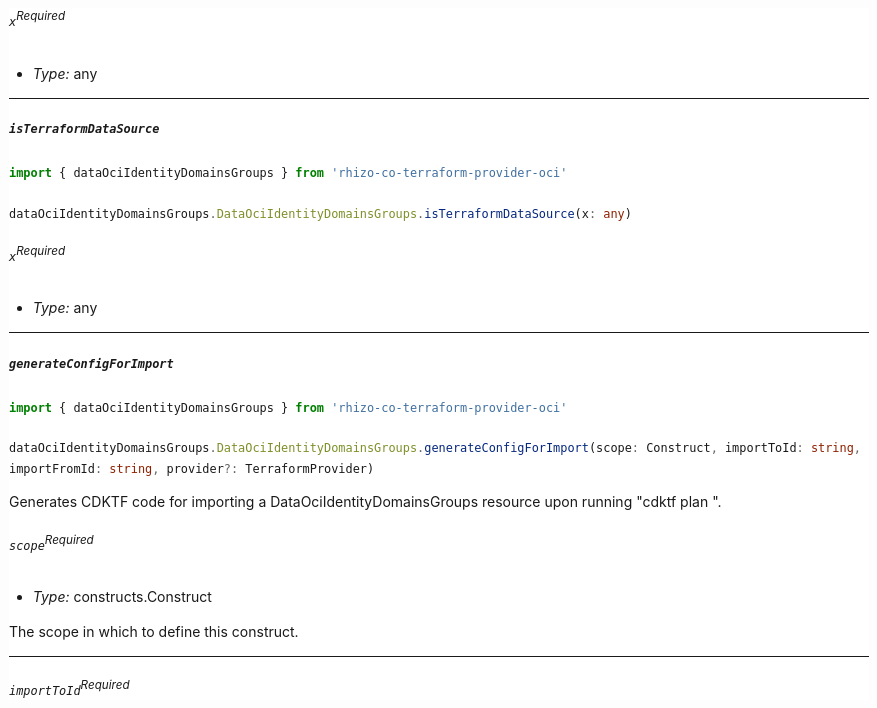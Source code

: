 ###### `x`<sup>Required</sup> <a name="x" id="rhizo-co-terraform-provider-oci.dataOciIdentityDomainsGroups.DataOciIdentityDomainsGroups.isTerraformElement.parameter.x"></a>

- *Type:* any

---

##### `isTerraformDataSource` <a name="isTerraformDataSource" id="rhizo-co-terraform-provider-oci.dataOciIdentityDomainsGroups.DataOciIdentityDomainsGroups.isTerraformDataSource"></a>

```typescript
import { dataOciIdentityDomainsGroups } from 'rhizo-co-terraform-provider-oci'

dataOciIdentityDomainsGroups.DataOciIdentityDomainsGroups.isTerraformDataSource(x: any)
```

###### `x`<sup>Required</sup> <a name="x" id="rhizo-co-terraform-provider-oci.dataOciIdentityDomainsGroups.DataOciIdentityDomainsGroups.isTerraformDataSource.parameter.x"></a>

- *Type:* any

---

##### `generateConfigForImport` <a name="generateConfigForImport" id="rhizo-co-terraform-provider-oci.dataOciIdentityDomainsGroups.DataOciIdentityDomainsGroups.generateConfigForImport"></a>

```typescript
import { dataOciIdentityDomainsGroups } from 'rhizo-co-terraform-provider-oci'

dataOciIdentityDomainsGroups.DataOciIdentityDomainsGroups.generateConfigForImport(scope: Construct, importToId: string, importFromId: string, provider?: TerraformProvider)
```

Generates CDKTF code for importing a DataOciIdentityDomainsGroups resource upon running "cdktf plan <stack-name>".

###### `scope`<sup>Required</sup> <a name="scope" id="rhizo-co-terraform-provider-oci.dataOciIdentityDomainsGroups.DataOciIdentityDomainsGroups.generateConfigForImport.parameter.scope"></a>

- *Type:* constructs.Construct

The scope in which to define this construct.

---

###### `importToId`<sup>Required</sup> <a name="importToId" id="rhizo-co-terraform-provider-oci.dataOciIdentityDomainsGroups.DataOciIdentityDomainsGroups.generateConfigForImport.parameter.importToId"></a>
